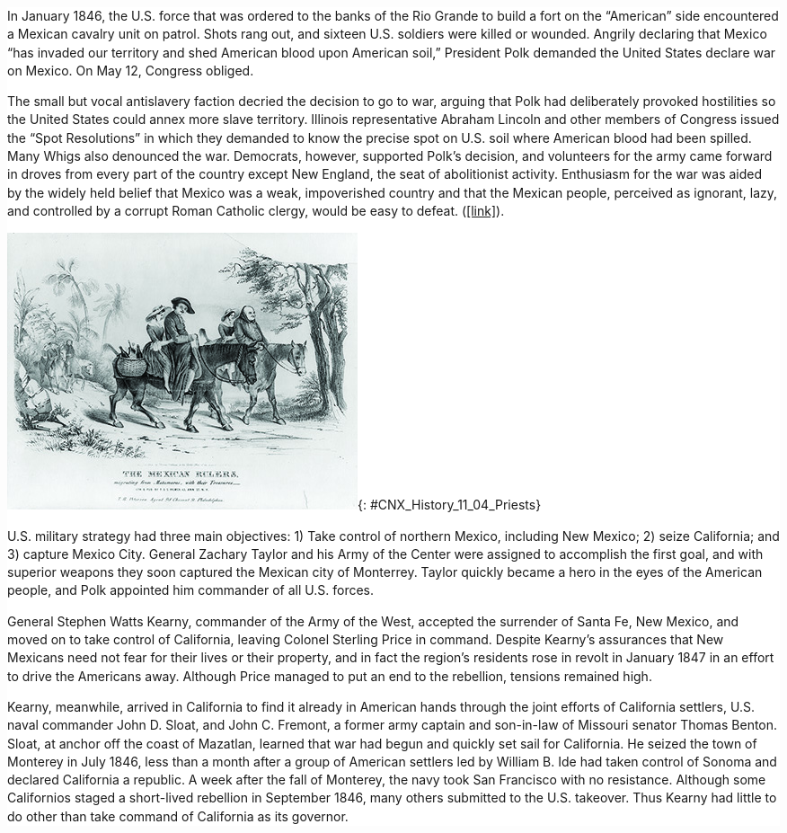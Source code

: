 In January 1846, the U.S. force that was ordered to the banks of the Rio Grande to build a fort on the “American” side encountered a Mexican cavalry unit on patrol. Shots rang out, and sixteen U.S. soldiers were killed or wounded. Angrily declaring that Mexico “has invaded our territory and shed American blood upon American soil,” President Polk demanded the United States declare war on Mexico. On May 12, Congress obliged.

The small but vocal antislavery faction decried the decision to go to war, arguing that Polk had deliberately provoked hostilities so the United States could annex more slave territory. Illinois representative Abraham Lincoln and other members of Congress issued the “Spot Resolutions” in which they demanded to know the precise spot on U.S. soil where American blood had been spilled. Many Whigs also denounced the war. Democrats, however, supported Polk’s decision, and volunteers for the army came forward in droves from every part of the country except New England, the seat of abolitionist activity. Enthusiasm for the war was aided by the widely held belief that Mexico was a weak, impoverished country and that the Mexican people, perceived as ignorant, lazy, and controlled by a corrupt Roman Catholic clergy, would be easy to defeat. ([\[link\]](#CNX_History_11_04_Priests)).

 ![A lithograph shows several members of the clergy fleeing the Mexican town of Matamoros on horseback. Each man has a young woman behind him; the horse in the foreground also carries a basket laden with bottles of alcohol. The caption reads &#x201C;The Mexican Rulers. Migrating from Matamoros with their Treasures.&#x201D;](../resources/CNX_History_11_04_Priests.jpg "Anti-Catholic sentiment played an important role in the Mexican-American War. The American public widely regarded Roman Catholics as cowardly and vice-ridden, like the clergy in this ca. 1846 lithograph who are shown fleeing the Mexican town of Matamoros accompanied by pretty women and baskets full of alcohol. (credit: Library of Congress)"){: #CNX_History_11_04_Priests}

U.S. military strategy had three main objectives: 1) Take control of northern Mexico, including New Mexico; 2) seize California; and 3) capture Mexico City. General Zachary Taylor and his Army of the Center were assigned to accomplish the first goal, and with superior weapons they soon captured the Mexican city of Monterrey. Taylor quickly became a hero in the eyes of the American people, and Polk appointed him commander of all U.S. forces.

General Stephen Watts Kearny, commander of the Army of the West, accepted the surrender of Santa Fe, New Mexico, and moved on to take control of California, leaving Colonel Sterling Price in command. Despite Kearny’s assurances that New Mexicans need not fear for their lives or their property, and in fact the region’s residents rose in revolt in January 1847 in an effort to drive the Americans away. Although Price managed to put an end to the rebellion, tensions remained high.

Kearny, meanwhile, arrived in California to find it already in American hands through the joint efforts of California settlers, U.S. naval commander John D. Sloat, and John C. Fremont, a former army captain and son-in-law of Missouri senator Thomas Benton. Sloat, at anchor off the coast of Mazatlan, learned that war had begun and quickly set sail for California. He seized the town of Monterey in July 1846, less than a month after a group of American settlers led by William B. Ide had taken control of Sonoma and declared California a republic. A week after the fall of Monterey, the navy took San Francisco with no resistance. Although some Californios staged a short-lived rebellion in September 1846, many others submitted to the U.S. takeover. Thus Kearny had little to do other than take command of California as its governor.


[1]: http://openstaxcollege.org/l/15MexAmWar
[2]: http://openstaxcollege.org/l/15ChinaCA